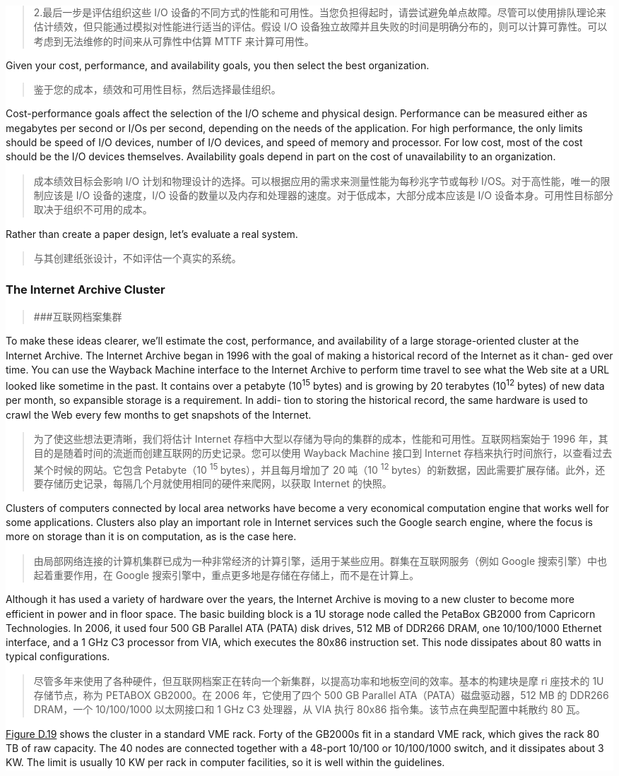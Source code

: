 > 2.最后一步是评估组织这些 I/O 设备的不同方式的性能和可用性。当您负担得起时，请尝试避免单点故障。尽管可以使用排队理论来估计绩效，但只能通过模拟对性能进行适当的评估。假设 I/O 设备独立故障并且失败的时间是明确分布的，则可以计算可靠性。可以考虑到无法维修的时间来从可靠性中估算 MTTF 来计算可用性。

Given your cost, performance, and availability goals, you then select the best organization.

> 鉴于您的成本，绩效和可用性目标，然后选择最佳组织。

Cost-performance goals affect the selection of the I/O scheme and physical design. Performance can be measured either as megabytes per second or I/Os per second, depending on the needs of the application. For high performance, the only limits should be speed of I/O devices, number of I/O devices, and speed of memory and processor. For low cost, most of the cost should be the I/O devices themselves. Availability goals depend in part on the cost of unavailability to an organization.

> 成本绩效目标会影响 I/O 计划和物理设计的选择。可以根据应用的需求来测量性能为每秒兆字节或每秒 I/OS。对于高性能，唯一的限制应该是 I/O 设备的速度，I/O 设备的数量以及内存和处理器的速度。对于低成本，大部分成本应该是 I/O 设备本身。可用性目标部分取决于组织不可用的成本。

Rather than create a paper design, let’s evaluate a real system.

> 与其创建纸张设计，不如评估一个真实的系统。

### The Internet Archive Cluster

> ###互联网档案集群

To make these ideas clearer, we’ll estimate the cost, performance, and availability of a large storage-oriented cluster at the Internet Archive. The Internet Archive began in 1996 with the goal of making a historical record of the Internet as it chan- ged over time. You can use the Wayback Machine interface to the Internet Archive to perform time travel to see what the Web site at a URL looked like sometime in the past. It contains over a petabyte (10<sup>15</sup> bytes) and is growing by 20 terabytes (10<sup>12</sup> bytes) of new data per month, so expansible storage is a requirement. In addi- tion to storing the historical record, the same hardware is used to crawl the Web every few months to get snapshots of the Internet.

> 为了使这些想法更清晰，我们将估计 Internet 存档中大型以存储为导向的集群的成本，性能和可用性。互联网档案始于 1996 年，其目的是随着时间的流逝而创建互联网的历史记录。您可以使用 Wayback Machine 接口到 Internet 存档来执行时间旅行，以查看过去某个时候的网站。它包含 Petabyte（10 <sup> 15 </sup> bytes），并且每月增加了 20 吨（10 <sup> 12 </sup> bytes）的新数据，因此需要扩展存储。此外，还要存储历史记录，每隔几个月就使用相同的硬件来爬网，以获取 Internet 的快照。

Clusters of computers connected by local area networks have become a very economical computation engine that works well for some applications. Clusters also play an important role in Internet services such the Google search engine, where the focus is more on storage than it is on computation, as is the case here.

> 由局部网络连接的计算机集群已成为一种非常经济的计算引擎，适用于某些应用。群集在互联网服务（例如 Google 搜索引擎）中也起着重要作用，在 Google 搜索引擎中，重点更多地是存储在存储上，而不是在计算上。

Although it has used a variety of hardware over the years, the Internet Archive is moving to a new cluster to become more efficient in power and in floor space. The basic building block is a 1U storage node called the PetaBox GB2000 from Capricorn Technologies. In 2006, it used four 500 GB Parallel ATA (PATA) disk drives, 512 MB of DDR266 DRAM, one 10/100/1000 Ethernet interface, and a 1 GHz C3 processor from VIA, which executes the 80x86 instruction set. This node dissipates about 80 watts in typical configurations.

> 尽管多年来使用了各种硬件，但互联网档案正在转向一个新集群，以提高功率和地板空间的效率。基本的构建块是摩 ri 座技术的 1U 存储节点，称为 PETABOX GB2000。在 2006 年，它使用了四个 500 GB Parallel ATA（PATA）磁盘驱动器，512 MB 的 DDR266 DRAM，一个 10/100/1000 以太网接口和 1 GHz C3 处理器，从 VIA 执行 80x86 指令集。该节点在典型配置中耗散约 80 瓦。

[Figure D.19](#_bookmark560) shows the cluster in a standard VME rack. Forty of the GB2000s fit in a standard VME rack, which gives the rack 80 TB of raw capacity. The 40 nodes are connected together with a 48-port 10/100 or 10/100/1000 switch, and it dissipates about 3 KW. The limit is usually 10 KW per rack in computer facilities, so it is well within the guidelines.
